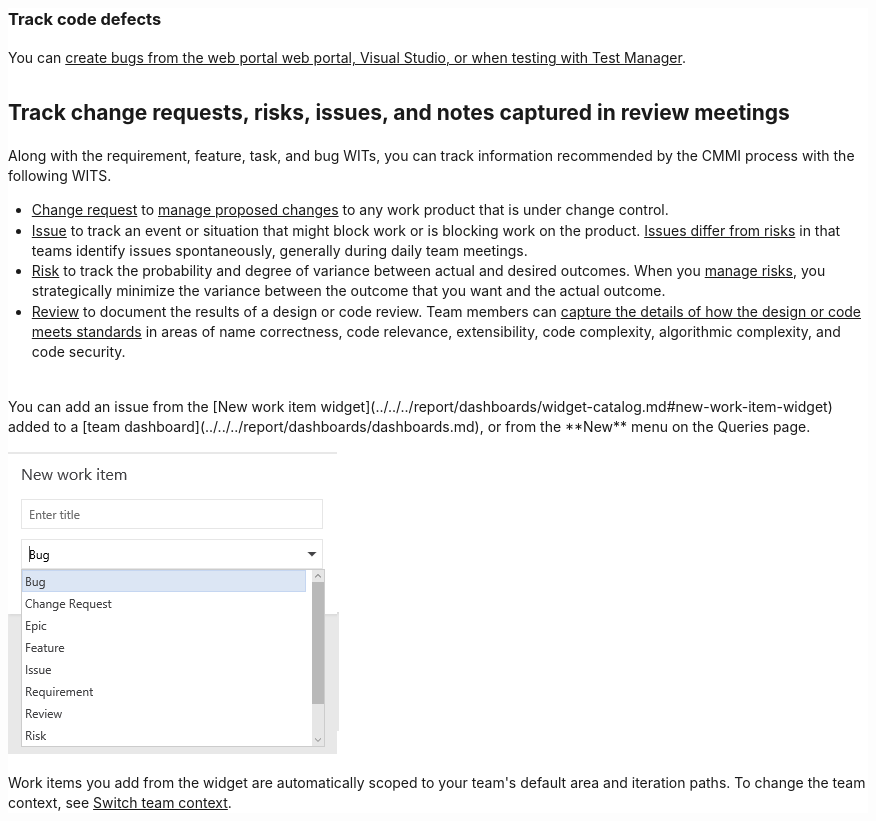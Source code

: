 ### Track code defects

You can [create bugs from the web portal web portal, Visual Studio, or when testing with Test Manager](../../backlogs/manage-bugs.md). 


## Track change requests, risks, issues, and notes captured in review meetings

Along with the requirement, feature, task, and bug WITs, you can track information recommended by the CMMI process with the following WITS.

-  [Change request](cmmi/guidance-change-request-field-reference-cmmi.md) to [manage proposed changes](cmmi/guidance-manage-change.md) to any work product that is under change control.  
-   [Issue](cmmi/guidance-bugs-issues-risks-field-reference-cmmi.md) to track an event or situation that might block work or is blocking work on the product. [Issues differ from risks](cmmi/guidance-manage-issues-cmmi.md) in that teams identify issues spontaneously, generally during daily team meetings. 
-   [Risk](cmmi/guidance-bugs-issues-risks-field-reference-cmmi.md) to track the probability  and degree of variance between actual and desired outcomes. When you [manage risks](cmmi/guidance-manage-risks.md), you strategically minimize the variance between the outcome that you want and the actual outcome.  
-   [Review](cmmi/guidance-review-meeting-field-reference-cmmi.md) to document the results of a design or code review. Team members can [capture the details of how the design or code meets standards](cmmi/guidance-implement-development-tasks.md) in areas of name correctness, code relevance, extensibility, code complexity, algorithmic complexity, and code security.  
<br/>
You can add an issue from the  [New work item widget](../../../report/dashboards/widget-catalog.md#new-work-item-widget) added to a [team dashboard](../../../report/dashboards/dashboards.md), or from the **New** menu on the Queries page. 

![Add work item from a New work item widget](media/cmmi-new-work-item-widget.png)  

Work items you add from the widget are automatically scoped to your team's default area and iteration paths. To change the team context, see [Switch team context](../../../project/navigation/go-to-project-repo.md?toc=/azure/devops/boards/plans/toc.json&bc=/azure/devops/boards/plans/breadcrumb/toc.json).  
